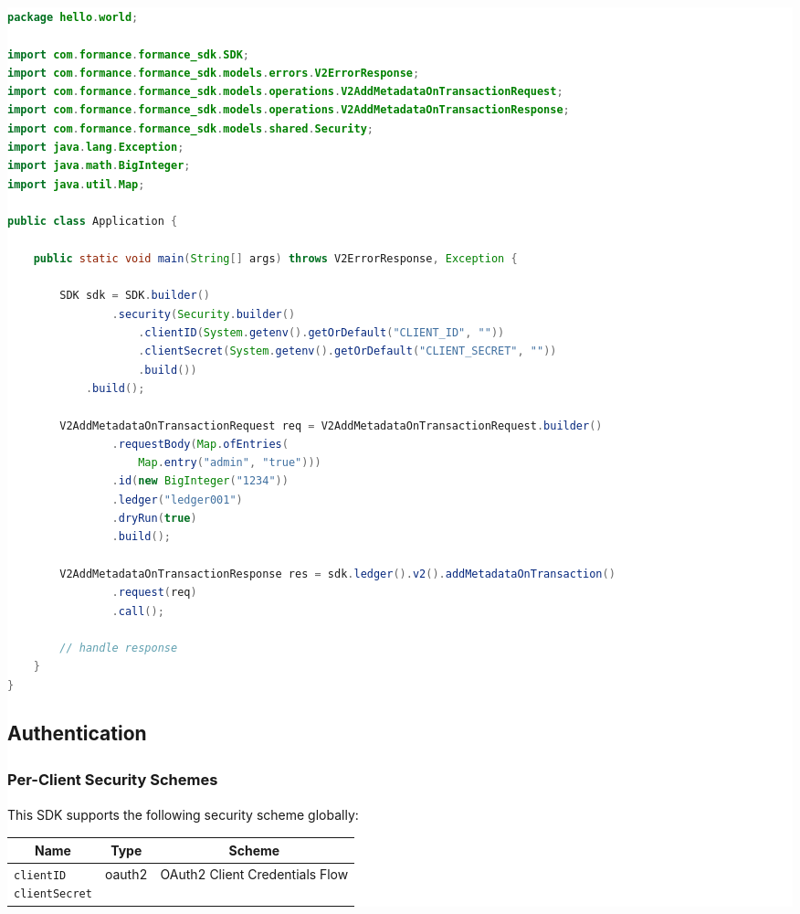 ```java
package hello.world;

import com.formance.formance_sdk.SDK;
import com.formance.formance_sdk.models.errors.V2ErrorResponse;
import com.formance.formance_sdk.models.operations.V2AddMetadataOnTransactionRequest;
import com.formance.formance_sdk.models.operations.V2AddMetadataOnTransactionResponse;
import com.formance.formance_sdk.models.shared.Security;
import java.lang.Exception;
import java.math.BigInteger;
import java.util.Map;

public class Application {

    public static void main(String[] args) throws V2ErrorResponse, Exception {

        SDK sdk = SDK.builder()
                .security(Security.builder()
                    .clientID(System.getenv().getOrDefault("CLIENT_ID", ""))
                    .clientSecret(System.getenv().getOrDefault("CLIENT_SECRET", ""))
                    .build())
            .build();

        V2AddMetadataOnTransactionRequest req = V2AddMetadataOnTransactionRequest.builder()
                .requestBody(Map.ofEntries(
                    Map.entry("admin", "true")))
                .id(new BigInteger("1234"))
                .ledger("ledger001")
                .dryRun(true)
                .build();

        V2AddMetadataOnTransactionResponse res = sdk.ledger().v2().addMetadataOnTransaction()
                .request(req)
                .call();

        // handle response
    }
}
```



## Authentication

### Per-Client Security Schemes

This SDK supports the following security scheme globally:

| Name                          | Type   | Scheme                         |
| ----------------------------- | ------ | ------------------------------ |
| `clientID`<br/>`clientSecret` | oauth2 | OAuth2 Client Credentials Flow |
